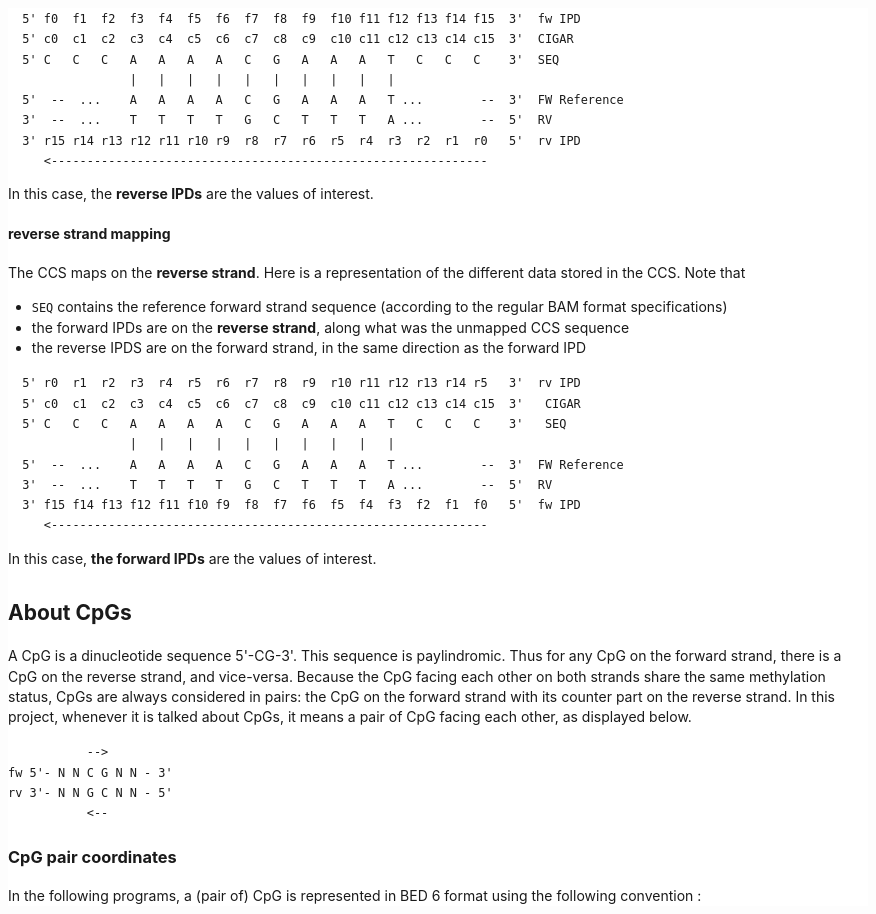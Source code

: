 ```
  5' f0  f1  f2  f3  f4  f5  f6  f7  f8  f9  f10 f11 f12 f13 f14 f15  3'  fw IPD 
  5' c0  c1  c2  c3  c4  c5  c6  c7  c8  c9  c10 c11 c12 c13 c14 c15  3'  CIGAR
  5' C   C   C   A   A   A   A   C   G   A   A   A   T   C   C   C    3'  SEQ
                 |   |   |   |   |   |   |   |   |   |
  5'  --  ...    A   A   A   A   C   G   A   A   A   T ...        --  3'  FW Reference
  3'  --  ...    T   T   T   T   G   C   T   T   T   A ...        --  5'  RV
  3' r15 r14 r13 r12 r11 r10 r9  r8  r7  r6  r5  r4  r3  r2  r1  r0   5'  rv IPD
     <-------------------------------------------------------------
```

In this case, the **reverse IPDs** are the values of interest.

#### reverse strand mapping

The CCS maps on the **reverse strand**. Here is a representation of the different data stored in the CCS. Note that 
- `SEQ` contains the reference forward strand sequence (according to the regular BAM format specifications)
- the forward IPDs are on the **reverse strand**, along what was the unmapped CCS sequence
- the reverse IPDS are on the forward strand, in the same direction as the forward IPD

```
  5' r0  r1  r2  r3  r4  r5  r6  r7  r8  r9  r10 r11 r12 r13 r14 r5   3'  rv IPD 
  5' c0  c1  c2  c3  c4  c5  c6  c7  c8  c9  c10 c11 c12 c13 c14 c15  3'   CIGAR
  5' C   C   C   A   A   A   A   C   G   A   A   A   T   C   C   C    3'   SEQ
                 |   |   |   |   |   |   |   |   |   |
  5'  --  ...    A   A   A   A   C   G   A   A   A   T ...        --  3'  FW Reference
  3'  --  ...    T   T   T   T   G   C   T   T   T   A ...        --  5'  RV
  3' f15 f14 f13 f12 f11 f10 f9  f8  f7  f6  f5  f4  f3  f2  f1  f0   5'  fw IPD
     <-------------------------------------------------------------
```

In this case, **the forward IPDs** are the values of interest.

## About CpGs

A CpG is a dinucleotide sequence 5'-CG-3'. This sequence is paylindromic. Thus for any CpG on the forward strand, there 
is a CpG on the reverse strand, and vice-versa. Because the CpG facing each other on both strands share the same methylation status, CpGs are always considered in pairs: the CpG on the forward strand with its counter part 
on the reverse strand. In this project, whenever it is talked about CpGs, it means a pair of CpG facing each other, as displayed below.

```
           -->
fw 5'- N N C G N N - 3'
rv 3'- N N G C N N - 5'
           <--
```

### CpG pair coordinates

In the following programs, a (pair of) CpG is represented in BED 6 format using the following convention :
